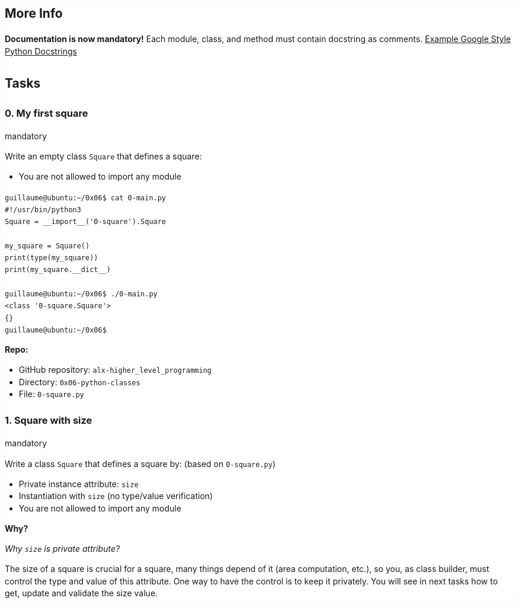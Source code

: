 ## More Info

**Documentation is now mandatory!**  Each module, class, and method must contain docstring as comments.  [Example Google Style Python Docstrings](https://intranet.alxswe.com/rltoken/dOO785g5EQYkRU2E1wri0g "Example Google Style Python Docstrings")



## Tasks

### 0. My first square

mandatory

Write an empty class  `Square`  that defines a square:

-   You are not allowed to import any module

```
guillaume@ubuntu:~/0x06$ cat 0-main.py
#!/usr/bin/python3
Square = __import__('0-square').Square

my_square = Square()
print(type(my_square))
print(my_square.__dict__)

guillaume@ubuntu:~/0x06$ ./0-main.py
<class '0-square.Square'>
{}
guillaume@ubuntu:~/0x06$ 

```

**Repo:**

-   GitHub repository:  `alx-higher_level_programming`
-   Directory:  `0x06-python-classes`
-   File:  `0-square.py`


### 1. Square with size

mandatory

Write a class  `Square`  that defines a square by: (based on  `0-square.py`)

-   Private instance attribute:  `size`
-   Instantiation with  `size`  (no type/value verification)
-   You are not allowed to import any module

**Why?**

_Why  `size`  is private attribute?_

The size of a square is crucial for a square, many things depend of it (area computation, etc.), so you, as class builder, must control the type and value of this attribute. One way to have the control is to keep it privately. You will see in next tasks how to get, update and validate the size value.
